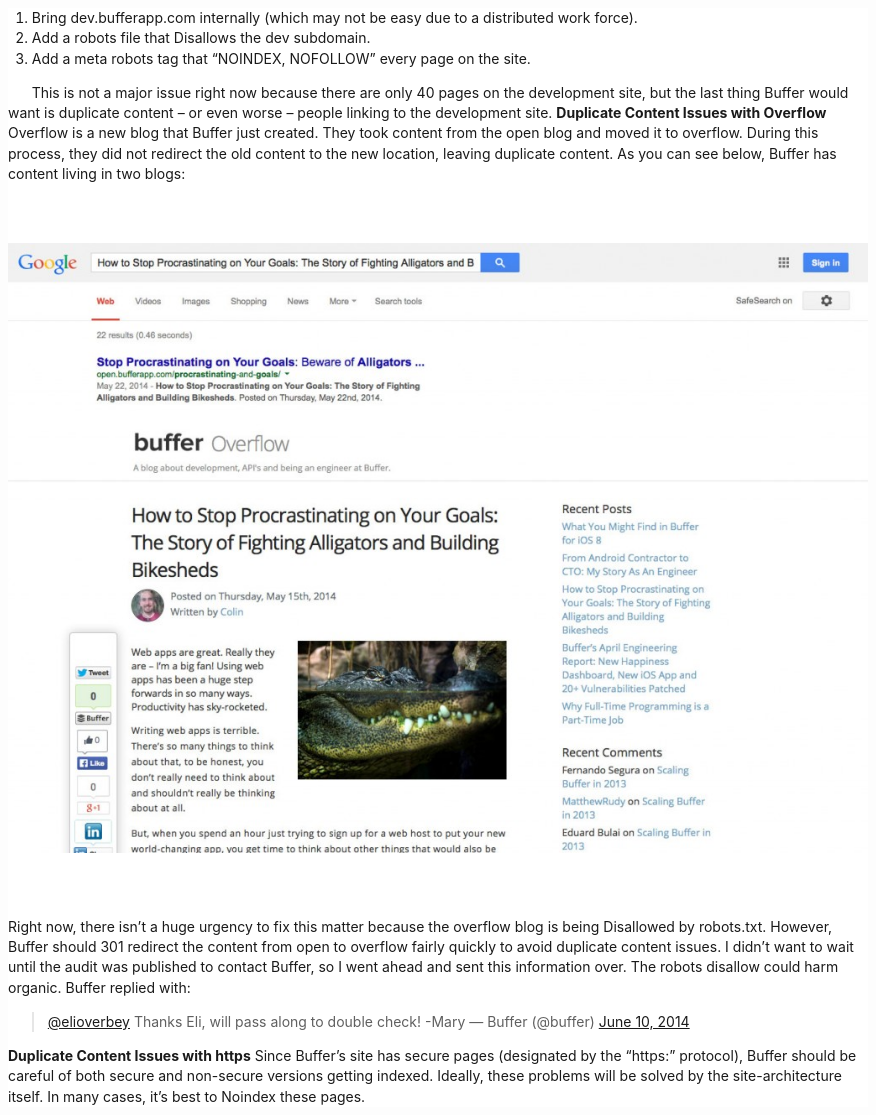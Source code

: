 <ol>
  <li>Bring dev.bufferapp.com internally (which may not be easy due to a distributed work force).</li>
  <li>Add a robots file that Disallows the dev subdomain.</li>
  <li>Add a meta robots tag that “NOINDEX, NOFOLLOW” every page on the site.</li>
</ol>

<p>      This is not a major issue right now because there are only 40 pages on the development site, but the last thing Buffer would want is duplicate content – or even worse – people linking to the development site. <strong>Duplicate Content Issues with Overflow</strong> Overflow is a new blog that Buffer just created. They took content from the open blog and moved it to overflow. During this process, they did not redirect the old content to the new location, leaving duplicate content. As you can see below, Buffer has content living in two blogs:  <img class="alignnone size-large wp-image-2609" src="/images/wp-uploads/2014/06/How-to-Stop-Procrastinating-on-Your-Goals_-The-Story-of-Fighting-Alligators-and-Building-Bikesheds-Google-Search-2014-06-10-10-14-19-1024x727.jpg" alt="How-to-Stop-Procrastinating-on-Your-Goals_-The-Story-of-Fighting-Alligators-and-Building-Bikesheds---Google-Search-2014-06-10-10-14-19" width="1024" height="727" />Right now, there isn’t a huge urgency to fix this matter because the overflow blog is being Disallowed by robots.txt. However, Buffer should 301 redirect the content from open to overflow fairly quickly to avoid duplicate content issues. I didn’t want to wait until the audit was published to contact Buffer, so I went ahead and sent this information over. The robots disallow could harm organic. Buffer replied with:</p>

<blockquote class="twitter-tweet" lang="en">
  <p>
    <a href="https://twitter.com/elioverbey">@elioverbey</a> Thanks Eli, will pass along to double check! -Mary — Buffer (@buffer) <a href="https://twitter.com/buffer/statuses/476423041505701888">June 10, 2014</a>
  </p>
</blockquote>

<p><strong>Duplicate Content Issues with https</strong> Since Buffer’s site has secure pages (designated by the “https:” protocol), Buffer should be careful of both secure and non-secure versions getting indexed. Ideally, these problems will be solved by the site-architecture itself. In many cases, it’s best to Noindex these pages.</p>
